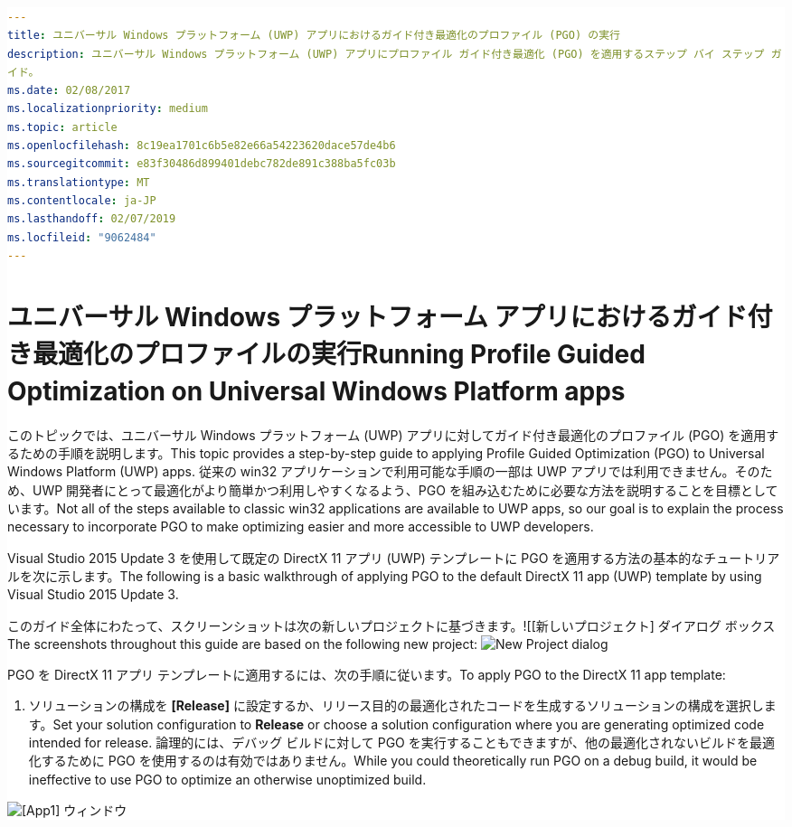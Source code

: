 ```yaml
---
title: ユニバーサル Windows プラットフォーム (UWP) アプリにおけるガイド付き最適化のプロファイル (PGO) の実行
description: ユニバーサル Windows プラットフォーム (UWP) アプリにプロファイル ガイド付き最適化 (PGO) を適用するステップ バイ ステップ ガイド。
ms.date: 02/08/2017
ms.localizationpriority: medium
ms.topic: article
ms.openlocfilehash: 8c19ea1701c6b5e82e66a54223620dace57de4b6
ms.sourcegitcommit: e83f30486d899401debc782de891c388ba5fc03b
ms.translationtype: MT
ms.contentlocale: ja-JP
ms.lasthandoff: 02/07/2019
ms.locfileid: "9062484"
---
```

# <a name="running-profile-guided-optimization-on-universal-windows-platform-apps"></a><span data-ttu-id="03a2c-103">ユニバーサル Windows プラットフォーム アプリにおけるガイド付き最適化のプロファイルの実行</span><span class="sxs-lookup"><span data-stu-id="03a2c-103">Running Profile Guided Optimization on Universal Windows Platform apps</span></span> 
 
<span data-ttu-id="03a2c-104">このトピックでは、ユニバーサル Windows プラットフォーム (UWP) アプリに対してガイド付き最適化のプロファイル (PGO) を適用するための手順を説明します。</span><span class="sxs-lookup"><span data-stu-id="03a2c-104">This topic provides a step-by-step guide to applying Profile Guided Optimization (PGO) to Universal Windows Platform (UWP) apps.</span></span> <span data-ttu-id="03a2c-105">従来の win32 アプリケーションで利用可能な手順の一部は UWP アプリでは利用できません。そのため、UWP 開発者にとって最適化がより簡単かつ利用しやすくなるよう、PGO を組み込むために必要な方法を説明することを目標としています。</span><span class="sxs-lookup"><span data-stu-id="03a2c-105">Not all of the steps available to classic win32 applications are available to UWP apps, so our goal is to explain the process necessary to incorporate PGO to make optimizing easier and more accessible to UWP developers.</span></span>

<span data-ttu-id="03a2c-106">Visual Studio 2015 Update 3 を使用して既定の DirectX 11 アプリ (UWP) テンプレートに PGO を適用する方法の基本的なチュートリアルを次に示します。</span><span class="sxs-lookup"><span data-stu-id="03a2c-106">The following is a basic walkthrough of applying PGO to the default DirectX 11 app (UWP) template by using Visual Studio 2015 Update 3.</span></span>
 
<span data-ttu-id="03a2c-107">このガイド全体にわたって、スクリーンショットは次の新しいプロジェクトに基づきます。![[新しいプロジェクト] ダイアログ ボックス</span><span class="sxs-lookup"><span data-stu-id="03a2c-107">The screenshots throughout this guide are based on the following new project: ![New Project dialog</span></span>](images/pgo-001.png)

<span data-ttu-id="03a2c-108">PGO を DirectX 11 アプリ テンプレートに適用するには、次の手順に従います。</span><span class="sxs-lookup"><span data-stu-id="03a2c-108">To apply PGO to the DirectX 11 app template:</span></span>

1. <span data-ttu-id="03a2c-109">ソリューションの構成を **[Release]** に設定するか、リリース目的の最適化されたコードを生成するソリューションの構成を選択します。</span><span class="sxs-lookup"><span data-stu-id="03a2c-109">Set your solution configuration to **Release** or choose a solution configuration where you are generating optimized code intended for release.</span></span> <span data-ttu-id="03a2c-110">論理的には、デバッグ ビルドに対して PGO を実行することもできますが、他の最適化されないビルドを最適化するために PGO を使用するのは有効ではありません。</span><span class="sxs-lookup"><span data-stu-id="03a2c-110">While you could theoretically run PGO on a debug build, it would be ineffective to use PGO to optimize an otherwise unoptimized build.</span></span> 
 
 ![[App1] ウィンドウ](images/pgo-002.png)
 
